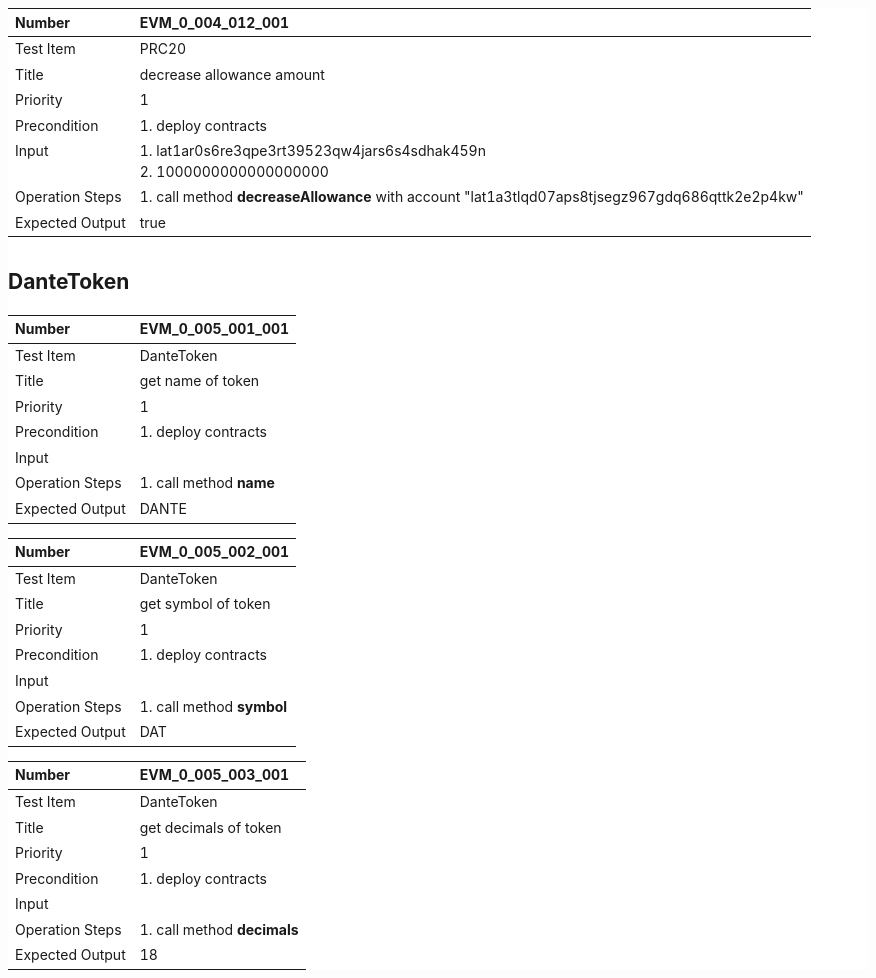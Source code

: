 

|Number|EVM_0_004_012_001|
|:----|:----|
|Test Item|PRC20|
|Title|decrease allowance amount|
|Priority|1|
|Precondition|1. deploy contracts|
|Input|1. lat1ar0s6re3qpe3rt39523qw4jars6s4sdhak459n<br>2. 1000000000000000000|
|Operation Steps|1. call method **decreaseAllowance** with account "lat1a3tlqd07aps8tjsegz967gdq686qttk2e2p4kw"|
|Expected Output|true|

## DanteToken

|Number|EVM_0_005_001_001|
|:----|:----|
|Test Item|DanteToken|
|Title| get name of token   |
|Priority|1|
|Precondition|1. deploy contracts|
|Input|    |
|Operation Steps|1. call method **name**|
|Expected Output|DANTE|



|Number|EVM_0_005_002_001|
|:----|:----|
|Test Item|DanteToken|
|Title|get symbol of token|
|Priority|1|
|Precondition|1. deploy contracts|
|Input|    |
|Operation Steps|1. call method **symbol**|
|Expected Output|DAT|



|Number|EVM_0_005_003_001|
|:----|:----|
|Test Item|DanteToken|
|Title| get decimals of token   |
|Priority|1|
|Precondition|1. deploy contracts|
|Input|    |
|Operation Steps|1. call method **decimals**|
|Expected Output|18|
